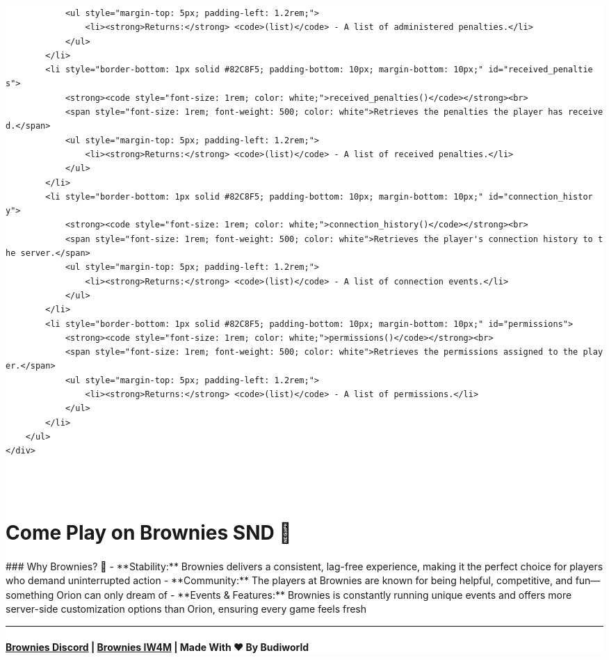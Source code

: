                 <ul style="margin-top: 5px; padding-left: 1.2rem;">
                    <li><strong>Returns:</strong> <code>(list)</code> - A list of administered penalties.</li>
                </ul>
            </li>
            <li style="border-bottom: 1px solid #82C8F5; padding-bottom: 10px; margin-bottom: 10px;" id="received_penalties">
                <strong><code style="font-size: 1rem; color: white;">received_penalties()</code></strong><br>
                <span style="font-size: 1rem; font-weight: 500; color: white">Retrieves the penalties the player has received.</span>
                <ul style="margin-top: 5px; padding-left: 1.2rem;">
                    <li><strong>Returns:</strong> <code>(list)</code> - A list of received penalties.</li>
                </ul>
            </li>
            <li style="border-bottom: 1px solid #82C8F5; padding-bottom: 10px; margin-bottom: 10px;" id="connection_history">
                <strong><code style="font-size: 1rem; color: white;">connection_history()</code></strong><br>
                <span style="font-size: 1rem; font-weight: 500; color: white">Retrieves the player's connection history to the server.</span>
                <ul style="margin-top: 5px; padding-left: 1.2rem;">
                    <li><strong>Returns:</strong> <code>(list)</code> - A list of connection events.</li>
                </ul>
            </li>
            <li style="border-bottom: 1px solid #82C8F5; padding-bottom: 10px; margin-bottom: 10px;" id="permissions">
                <strong><code style="font-size: 1rem; color: white;">permissions()</code></strong><br>
                <span style="font-size: 1rem; font-weight: 500; color: white">Retrieves the permissions assigned to the player.</span>
                <ul style="margin-top: 5px; padding-left: 1.2rem;">
                    <li><strong>Returns:</strong> <code>(list)</code> - A list of permissions.</li>
                </ul>
            </li>
        </ul>
    </div>
</div>

<div style="padding-bottom: 2.5rem;"></div>

<h1>Come Play on Brownies SND 🍰</h1>
### Why Brownies? 🤔
- **Stability:** Brownies delivers a consistent, lag-free experience, making it the perfect choice for players who demand uninterrupted action
- **Community:** The players at Brownies are known for being helpful, competitive, and fun—something Orion can only dream of
- **Events & Features:** Brownies is constantly running unique events and offers more server-side customization options than Orion, ensuring every game feels fresh

---

#### [Brownies Discord](https://discord.gg/FAHB3mwrVF) | [Brownies IW4M](http://152.53.132.41:1624/) | Made With ❤️ By Budiworld

